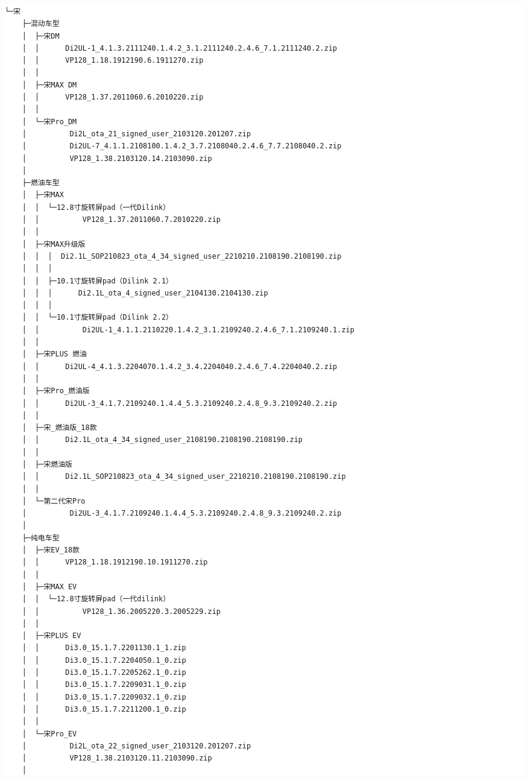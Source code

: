 ```
└─宋
    ├─混动车型
    │  ├─宋DM
    │  │      Di2UL-1_4.1.3.2111240.1.4.2_3.1.2111240.2.4.6_7.1.2111240.2.zip
    │  │      VP128_1.18.1912190.6.1911270.zip
    │  │
    │  ├─宋MAX DM
    │  │      VP128_1.37.2011060.6.2010220.zip
    │  │
    │  └─宋Pro_DM
    │          Di2L_ota_21_signed_user_2103120.201207.zip
    │          Di2UL-7_4.1.1.2108100.1.4.2_3.7.2108040.2.4.6_7.7.2108040.2.zip
    │          VP128_1.38.2103120.14.2103090.zip
    │
    ├─燃油车型
    │  ├─宋MAX
    │  │  └─12.8寸旋转屏pad（一代Dilink）
    │  │          VP128_1.37.2011060.7.2010220.zip
    │  │
    │  ├─宋MAX升级版
    │  │  │  Di2.1L_SOP210823_ota_4_34_signed_user_2210210.2108190.2108190.zip
    │  │  │
    │  │  ├─10.1寸旋转屏pad（Dilink 2.1）
    │  │  │      Di2.1L_ota_4_signed_user_2104130.2104130.zip
    │  │  │
    │  │  └─10.1寸旋转屏pad（Dilink 2.2）
    │  │          Di2UL-1_4.1.1.2110220.1.4.2_3.1.2109240.2.4.6_7.1.2109240.1.zip
    │  │
    │  ├─宋PLUS 燃油
    │  │      Di2UL-4_4.1.3.2204070.1.4.2_3.4.2204040.2.4.6_7.4.2204040.2.zip
    │  │
    │  ├─宋Pro_燃油版
    │  │      Di2UL-3_4.1.7.2109240.1.4.4_5.3.2109240.2.4.8_9.3.2109240.2.zip
    │  │
    │  ├─宋_燃油版_18款
    │  │      Di2.1L_ota_4_34_signed_user_2108190.2108190.2108190.zip
    │  │
    │  ├─宋燃油版
    │  │      Di2.1L_SOP210823_ota_4_34_signed_user_2210210.2108190.2108190.zip
    │  │
    │  └─第二代宋Pro
    │          Di2UL-3_4.1.7.2109240.1.4.4_5.3.2109240.2.4.8_9.3.2109240.2.zip
    │
    ├─纯电车型
    │  ├─宋EV_18款
    │  │      VP128_1.18.1912190.10.1911270.zip
    │  │
    │  ├─宋MAX EV
    │  │  └─12.8寸旋转屏pad（一代dilink）
    │  │          VP128_1.36.2005220.3.2005229.zip
    │  │
    │  ├─宋PLUS EV
    │  │      Di3.0_15.1.7.2201130.1_1.zip
    │  │      Di3.0_15.1.7.2204050.1_0.zip
    │  │      Di3.0_15.1.7.2205262.1_0.zip
    │  │      Di3.0_15.1.7.2209031.1_0.zip
    │  │      Di3.0_15.1.7.2209032.1_0.zip
    │  │      Di3.0_15.1.7.2211200.1_0.zip
    │  │
    │  └─宋Pro_EV
    │          Di2L_ota_22_signed_user_2103120.201207.zip
    │          VP128_1.38.2103120.11.2103090.zip
    │
```